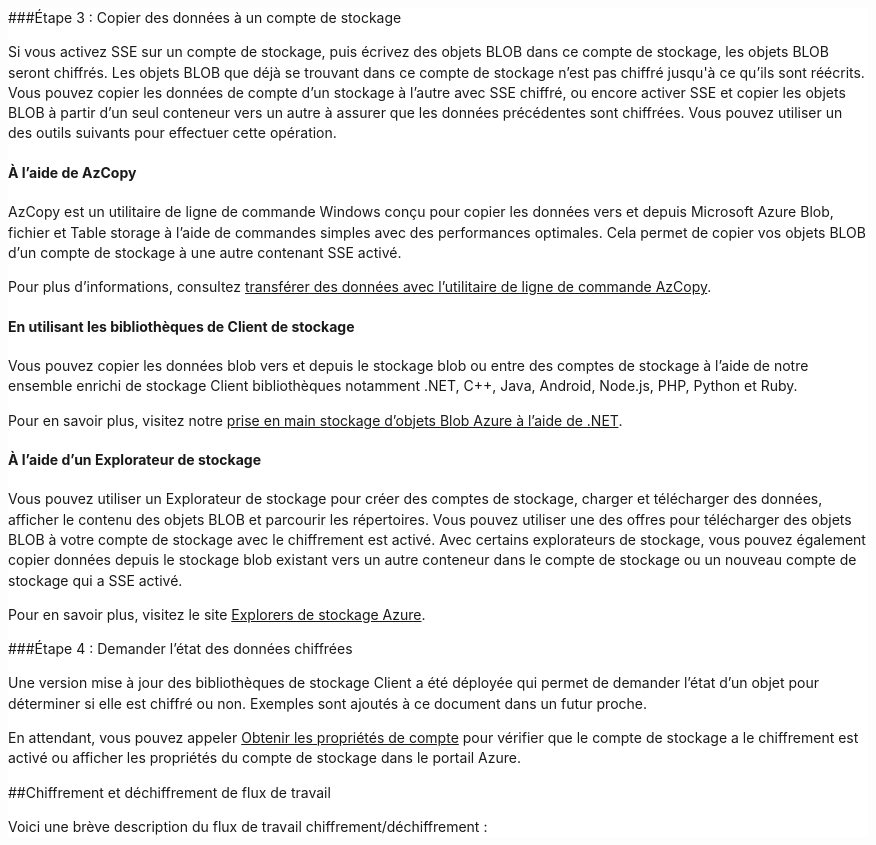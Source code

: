 ###<a name="step-3-copy-data-to-storage-account"></a>Étape 3 : Copier des données à un compte de stockage

Si vous activez SSE sur un compte de stockage, puis écrivez des objets BLOB dans ce compte de stockage, les objets BLOB seront chiffrés. Les objets BLOB que déjà se trouvant dans ce compte de stockage n’est pas chiffré jusqu'à ce qu’ils sont réécrits. Vous pouvez copier les données de compte d’un stockage à l’autre avec SSE chiffré, ou encore activer SSE et copier les objets BLOB à partir d’un seul conteneur vers un autre à assurer que les données précédentes sont chiffrées. Vous pouvez utiliser un des outils suivants pour effectuer cette opération.

#### <a name="using-azcopy"></a>À l’aide de AzCopy

AzCopy est un utilitaire de ligne de commande Windows conçu pour copier les données vers et depuis Microsoft Azure Blob, fichier et Table storage à l’aide de commandes simples avec des performances optimales. Cela permet de copier vos objets BLOB d’un compte de stockage à une autre contenant SSE activé. 

Pour plus d’informations, consultez [transférer des données avec l’utilitaire de ligne de commande AzCopy](storage-use-azcopy.md).

#### <a name="using-the-storage-client-libraries"></a>En utilisant les bibliothèques de Client de stockage

Vous pouvez copier les données blob vers et depuis le stockage blob ou entre des comptes de stockage à l’aide de notre ensemble enrichi de stockage Client bibliothèques notamment .NET, C++, Java, Android, Node.js, PHP, Python et Ruby.

Pour en savoir plus, visitez notre [prise en main stockage d’objets Blob Azure à l’aide de .NET](storage-dotnet-how-to-use-blobs.md).

#### <a name="using-a-storage-explorer"></a>À l’aide d’un Explorateur de stockage

Vous pouvez utiliser un Explorateur de stockage pour créer des comptes de stockage, charger et télécharger des données, afficher le contenu des objets BLOB et parcourir les répertoires. Vous pouvez utiliser une des offres pour télécharger des objets BLOB à votre compte de stockage avec le chiffrement est activé. Avec certains explorateurs de stockage, vous pouvez également copier données depuis le stockage blob existant vers un autre conteneur dans le compte de stockage ou un nouveau compte de stockage qui a SSE activé.

Pour en savoir plus, visitez le site [Explorers de stockage Azure](storage-explorers.md).

###<a name="step-4-query-the-status-of-the-encrypted-data"></a>Étape 4 : Demander l’état des données chiffrées

Une version mise à jour des bibliothèques de stockage Client a été déployée qui permet de demander l’état d’un objet pour déterminer si elle est chiffré ou non. Exemples sont ajoutés à ce document dans un futur proche.

En attendant, vous pouvez appeler [Obtenir les propriétés de compte](https://msdn.microsoft.com/library/azure/mt163553.aspx) pour vérifier que le compte de stockage a le chiffrement est activé ou afficher les propriétés du compte de stockage dans le portail Azure.

##<a name="encryption-and-decryption-workflow"></a>Chiffrement et déchiffrement de flux de travail

Voici une brève description du flux de travail chiffrement/déchiffrement :
